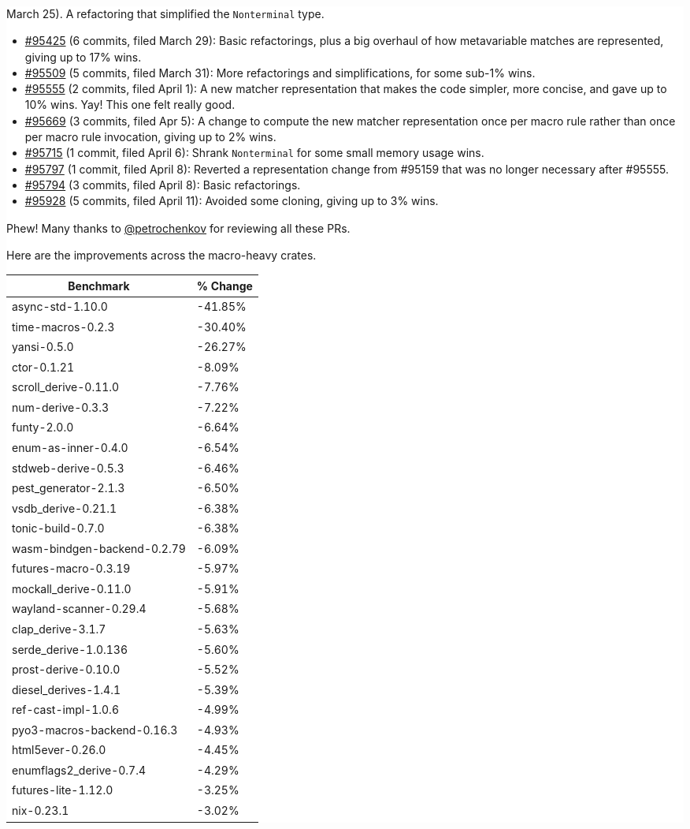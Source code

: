   March 25). A refactoring that simplified the `Nonterminal` type.
- [#95425](https://github.com/rust-lang/rust/pull/95425) (6 commits, filed
  March 29): Basic refactorings, plus a big overhaul of how metavariable
  matches are represented, giving up to 17% wins.
- [#95509](https://github.com/rust-lang/rust/pull/95509) (5 commits, filed
  March 31): More refactorings and simplifications, for some sub-1% wins.
- [#95555](https://github.com/rust-lang/rust/pull/95555) (2 commits, filed
  April 1): A new matcher representation that makes the code simpler, more
  concise, and gave up to 10% wins. Yay! This one felt really good.
- [#95669](https://github.com/rust-lang/rust/pull/95669) (3 commits, filed
  Apr 5): A change to compute the new matcher representation once per macro
  rule rather than once per macro rule invocation, giving up to 2% wins.
- [#95715](https://github.com/rust-lang/rust/pull/95715) (1 commit, filed
  April 6): Shrank `Nonterminal` for some small memory usage wins.
- [#95797](https://github.com/rust-lang/rust/pull/95797) (1 commit, filed
  April 8): Reverted a representation change from #95159 that was no longer
  necessary after #95555.
- [#95794](https://github.com/rust-lang/rust/pull/95794) (3 commits, filed
  April 8): Basic refactorings.
- [#95928](https://github.com/rust-lang/rust/pull/95928) (5 commits, filed
  April 11): Avoided some cloning, giving up to 3% wins.

Phew! Many thanks to [@petrochenkov](https://github.com/petrochenkov) for
reviewing all these PRs.

Here are the improvements across the macro-heavy crates.

Benchmark | % Change
-- | --
async-std-1.10.0 | -41.85%
time-macros-0.2.3 | -30.40%
yansi-0.5.0 | -26.27%
ctor-0.1.21 | -8.09%
scroll_derive-0.11.0 | -7.76%
num-derive-0.3.3 | -7.22%
funty-2.0.0 | -6.64%
enum-as-inner-0.4.0 | -6.54%
stdweb-derive-0.5.3 | -6.46%
pest_generator-2.1.3 | -6.50%
vsdb_derive-0.21.1 | -6.38%
tonic-build-0.7.0 | -6.38%
wasm-bindgen-backend-0.2.79 | -6.09%
futures-macro-0.3.19 | -5.97%
mockall_derive-0.11.0 | -5.91%
wayland-scanner-0.29.4 | -5.68%
clap_derive-3.1.7 | -5.63%
serde_derive-1.0.136 | -5.60%
prost-derive-0.10.0 | -5.52%
diesel_derives-1.4.1 | -5.39%
ref-cast-impl-1.0.6 | -4.99%
pyo3-macros-backend-0.16.3 | -4.93%
html5ever-0.26.0 | -4.45%
enumflags2_derive-0.7.4 | -4.29%
futures-lite-1.12.0 | -3.25%
nix-0.23.1 | -3.02%
